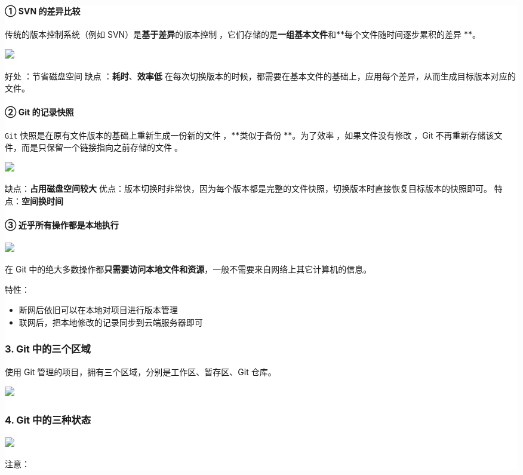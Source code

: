 



#### ①  SVN 的差异比较

传统的版本控制系统（例如 SVN）是**基于差异**的版本控制 ，它们存储的是**一组基本文件**和**每个文件随时间逐步累积的差异 **。

![](https://cdn.jsdelivr.net/gh/Nhenk/Nhenk-repository/202204250850657.png)

好处 ：节省磁盘空间
缺点 ：**耗时**、**效率低**
            在每次切换版本的时候，都需要在基本文件的基础上，应用每个差异，从而生成目标版本对应的文件。





#### ② Git 的记录快照

`Git` 快照是在原有文件版本的基础上重新生成一份新的文件 ，**类似于备份 **。为了效率 ，如果文件没有修改 ，Git 不再重新存储该文件，而是只保留一个链接指向之前存储的文件 。

![](https://cdn.jsdelivr.net/gh/Nhenk/Nhenk-repository/202204250854770.png)

缺点：**占用磁盘空间较大**
优点：版本切换时非常快，因为每个版本都是完整的文件快照，切换版本时直接恢复目标版本的快照即可。
特点：**空间换时间**





#### ③ 近乎所有操作都是本地执行

![](https://cdn.jsdelivr.net/gh/Nhenk/Nhenk-repository/202204250857650.png)

在 Git 中的绝大多数操作都**只需要访问本地文件和资源**，一般不需要来自网络上其它计算机的信息。

特性：

+ 断网后依旧可以在本地对项目进行版本管理
+ 联网后，把本地修改的记录同步到云端服务器即可





### 3.  Git 中的三个区域

使用 Git 管理的项目，拥有三个区域，分别是工作区、暂存区、Git 仓库。

![](https://cdn.jsdelivr.net/gh/Nhenk/Nhenk-repository/202204250901307.png)





### 4. Git 中的三种状态

![](https://cdn.jsdelivr.net/gh/Nhenk/Nhenk-repository/202204250902472.png)

注意：
